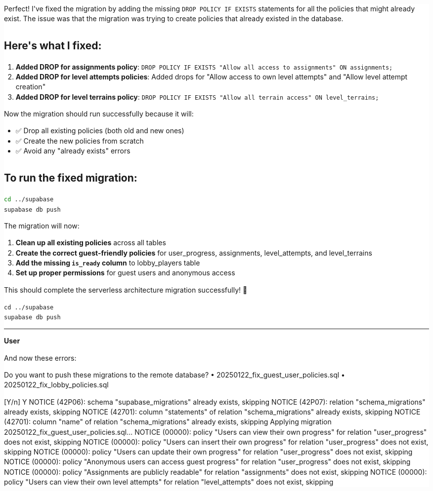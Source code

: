 Perfect! I've fixed the migration by adding the missing `DROP POLICY IF EXISTS` statements for all the policies that might already exist. The issue was that the migration was trying to create policies that already existed in the database.

## Here's what I fixed:

1. **Added DROP for assignments policy**: `DROP POLICY IF EXISTS "Allow all access to assignments" ON assignments;`
2. **Added DROP for level attempts policies**: Added drops for "Allow access to own level attempts" and "Allow level attempt creation"
3. **Added DROP for level terrains policy**: `DROP POLICY IF EXISTS "Allow all terrain access" ON level_terrains;`

Now the migration should run successfully because it will:
- ✅ Drop all existing policies (both old and new ones)
- ✅ Create the new policies from scratch
- ✅ Avoid any "already exists" errors

## To run the fixed migration:

```bash
cd ../supabase
supabase db push
```

The migration will now:
1. **Clean up all existing policies** across all tables
2. **Create the correct guest-friendly policies** for user_progress, assignments, level_attempts, and level_terrains
3. **Add the missing `is_ready` column** to lobby_players table
4. **Set up proper permissions** for guest users and anonymous access

This should complete the serverless architecture migration successfully! 🚀

```shellscript
cd ../supabase
supabase db push
```

---

**User**

And now these errors:

Do you want to push these migrations to the remote database?
 • 20250122_fix_guest_user_policies.sql
 • 20250122_fix_lobby_policies.sql

 [Y/n] Y
NOTICE (42P06): schema "supabase_migrations" already exists, skipping
NOTICE (42P07): relation "schema_migrations" already exists, skipping
NOTICE (42701): column "statements" of relation "schema_migrations" already exists, skipping
NOTICE (42701): column "name" of relation "schema_migrations" already exists, skipping
Applying migration 20250122_fix_guest_user_policies.sql...
NOTICE (00000): policy "Users can view their own progress" for relation "user_progress" does not exist, skipping
NOTICE (00000): policy "Users can insert their own progress" for relation "user_progress" does not exist, skipping
NOTICE (00000): policy "Users can update their own progress" for relation "user_progress" does not exist, skipping
NOTICE (00000): policy "Anonymous users can access guest progress" for relation "user_progress" does not exist, skipping
NOTICE (00000): policy "Assignments are publicly readable" for relation "assignments" does not exist, skipping
NOTICE (00000): policy "Users can view their own level attempts" for relation "level_attempts" does not exist, skipping